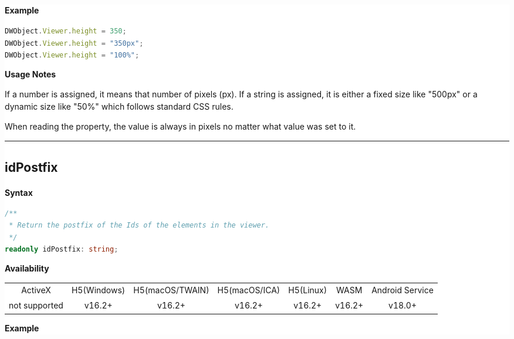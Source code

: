 **Example**

```javascript
DWObject.Viewer.height = 350;
DWObject.Viewer.height = "350px";
DWObject.Viewer.height = "100%";
```

**Usage Notes**

If a number is assigned, it means that number of pixels (px). If a string is assigned, it is either a fixed size like "500px" or a dynamic size like "50%" which follows standard CSS rules.

When reading the property, the value is always in pixels no matter what value was set to it.

---

## idPostfix

**Syntax**

```typescript
/**
 * Return the postfix of the Ids of the elements in the viewer.
 */
readonly idPostfix: string;
```

**Availability**
<div class="availability">
<table>

<tr>
<td align="center">ActiveX</td>
<td align="center">H5(Windows)</td>
<td align="center">H5(macOS/TWAIN)</td>
<td align="center">H5(macOS/ICA)</td>
<td align="center">H5(Linux)</td>
<td align="center">WASM</td>
<td align="center">Android Service</td>
</tr>

<tr>
<td align="center">not supported </td>
<td align="center">v16.2+ </td>
<td align="center">v16.2+ </td>
<td align="center">v16.2+ </td>
<td align="center">v16.2+ </td>
<td align="center">v16.2+ </td>
<td align="center">v18.0+</td>
</tr>

</table>
</div>

**Example**

